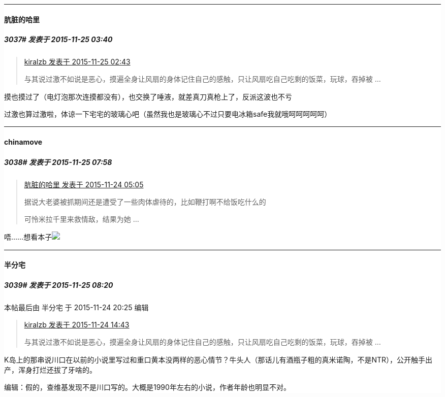 





*****

####  肮脏的哈里  
##### 3037#       发表于 2015-11-25 03:40



<blockquote><a href="httphttps://bbs.saraba1st.com/2b/forum.php?mod=redirect&amp;goto=findpost&amp;pid=30840512&amp;ptid=934526" target="_blank">kiralzb 发表于 2015-11-25 02:43</a>

与其说过激不如说是恶心，摸遍全身让风扇的身体记住自己的感触，只让风扇吃自己吃剩的饭菜，玩球，吞掉被 ...</blockquote>
摸也摸过了（电灯泡那次连摸都没有），也交换了唾液，就差真刀真枪上了，反派这波也不亏


过激也算过激啦，体谅一下宅宅的玻璃心吧（虽然我也是玻璃心不过只要电冰箱safe我就哦呵呵呵呵呵）







*****

####  chinamove  
##### 3038#       发表于 2015-11-25 07:58



<blockquote><a href="httphttps://bbs.saraba1st.com/2b/forum.php?mod=redirect&amp;goto=findpost&amp;pid=30830320&amp;ptid=934526" target="_blank">肮脏的哈里 发表于 2015-11-24 05:05</a>

据说大老婆被抓期间还是遭受了一些肉体虐待的，比如鞭打啊不给饭吃什么的


可怜米拉千里来救情敌，结果为她 ...</blockquote>
唔……想看本子<img src="https://static.saraba1st.com/image/smiley/face/91.gif" referrerpolicy="no-referrer">







*****

####  半分宅  
##### 3039#       发表于 2015-11-25 08:20



 本帖最后由 半分宅 于 2015-11-24 20:25 编辑 
<blockquote><a href="httphttps://bbs.saraba1st.com/2b/forum.php?mod=redirect&amp;goto=findpost&amp;pid=30840512&amp;ptid=934526" target="_blank">kiralzb 发表于 2015-11-24 14:43</a>

与其说过激不如说是恶心，摸遍全身让风扇的身体记住自己的感触，只让风扇吃自己吃剩的饭菜，玩球，吞掉被 ...</blockquote>
K岛上的那串说川口在以前的小说里写过和重口黄本没两样的恶心情节？牛头人（那话儿有酒瓶子粗的真米诺陶，不是NTR），公开触手出产，浑身打烂还拔了牙啥的。

编辑：假的，查维基发现不是川口写的。大概是1990年左右的小说，作者年龄也明显不对。
